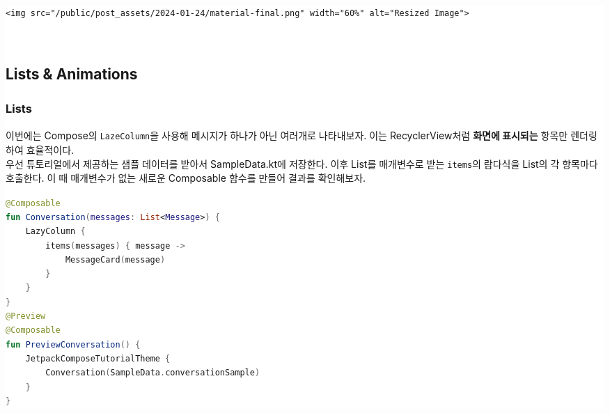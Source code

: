     <img src="/public/post_assets/2024-01-24/material-final.png" width="60%" alt="Resized Image">
</p>

<br>

## Lists & Animations

### Lists

이번에는 Compose의 `LazeColumn`을 사용해 메시지가 하나가 아닌 여러개로 나타내보자. 이는 RecyclerView처럼 **화면에 표시되는** 항목만 렌더링하여 효율적이다. <br> 우선 튜토리얼에서 제공하는 샘플 데이터를 받아서 SampleData.kt에 저장한다. 이후 List를 매개변수로 받는 `items`의 람다식을 List의 각 항목마다 호출한다. 이 때 매개변수가 없는 새로운 Composable 함수를 만들어 결과를 확인해보자.

```Kotlin
@Composable
fun Conversation(messages: List<Message>) {
    LazyColumn {
        items(messages) { message ->
            MessageCard(message)
        }
    }
}
@Preview
@Composable
fun PreviewConversation() {
    JetpackComposeTutorialTheme {
        Conversation(SampleData.conversationSample)
    }
}
```
